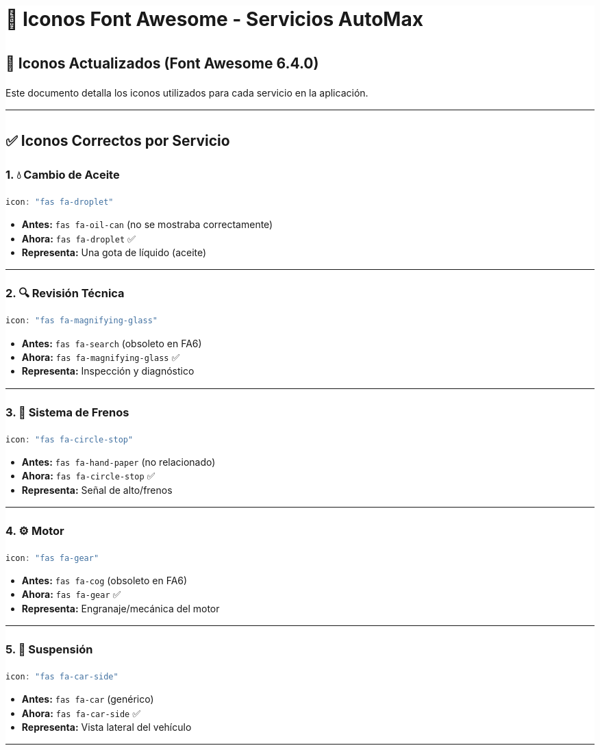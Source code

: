 # 🎨 Iconos Font Awesome - Servicios AutoMax

## 📌 Iconos Actualizados (Font Awesome 6.4.0)

Este documento detalla los iconos utilizados para cada servicio en la aplicación.

---

## ✅ **Iconos Correctos por Servicio**

### **1. 💧 Cambio de Aceite**
```javascript
icon: "fas fa-droplet"
```
- **Antes:** `fas fa-oil-can` (no se mostraba correctamente)
- **Ahora:** `fas fa-droplet` ✅
- **Representa:** Una gota de líquido (aceite)

---

### **2. 🔍 Revisión Técnica**
```javascript
icon: "fas fa-magnifying-glass"
```
- **Antes:** `fas fa-search` (obsoleto en FA6)
- **Ahora:** `fas fa-magnifying-glass` ✅
- **Representa:** Inspección y diagnóstico

---

### **3. 🛑 Sistema de Frenos**
```javascript
icon: "fas fa-circle-stop"
```
- **Antes:** `fas fa-hand-paper` (no relacionado)
- **Ahora:** `fas fa-circle-stop` ✅
- **Representa:** Señal de alto/frenos

---

### **4. ⚙️ Motor**
```javascript
icon: "fas fa-gear"
```
- **Antes:** `fas fa-cog` (obsoleto en FA6)
- **Ahora:** `fas fa-gear` ✅
- **Representa:** Engranaje/mecánica del motor

---

### **5. 🚗 Suspensión**
```javascript
icon: "fas fa-car-side"
```
- **Antes:** `fas fa-car` (genérico)
- **Ahora:** `fas fa-car-side` ✅
- **Representa:** Vista lateral del vehículo

---